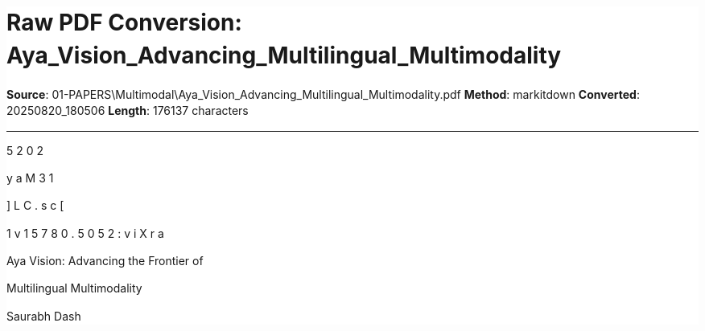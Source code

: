 # Raw PDF Conversion: Aya_Vision_Advancing_Multilingual_Multimodality

**Source**: 01-PAPERS\Multimodal\Aya_Vision_Advancing_Multilingual_Multimodality.pdf
**Method**: markitdown
**Converted**: 20250820_180506
**Length**: 176137 characters

---

5
2
0
2

y
a
M
3
1

]
L
C
.
s
c
[

1
v
1
5
7
8
0
.
5
0
5
2
:
v
i
X
r
a

Aya Vision: Advancing the Frontier of

Multilingual Multimodality

Saurabh Dash
